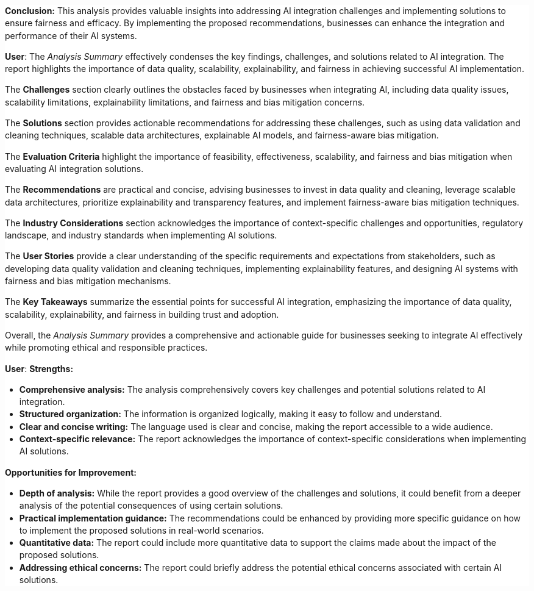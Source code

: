 **Conclusion:**
This analysis provides valuable insights into addressing AI integration challenges and implementing solutions to ensure fairness and efficacy. By implementing the proposed recommendations, businesses can enhance the integration and performance of their AI systems.

**User**: The *Analysis Summary* effectively condenses the key findings, challenges, and solutions related to AI integration. The report highlights the importance of data quality, scalability, explainability, and fairness in achieving successful AI implementation.

The **Challenges** section clearly outlines the obstacles faced by businesses when integrating AI, including data quality issues, scalability limitations, explainability limitations, and fairness and bias mitigation concerns.

The **Solutions** section provides actionable recommendations for addressing these challenges, such as using data validation and cleaning techniques, scalable data architectures, explainable AI models, and fairness-aware bias mitigation.

The **Evaluation Criteria** highlight the importance of feasibility, effectiveness, scalability, and fairness and bias mitigation when evaluating AI integration solutions.

The **Recommendations** are practical and concise, advising businesses to invest in data quality and cleaning, leverage scalable data architectures, prioritize explainability and transparency features, and implement fairness-aware bias mitigation techniques.

The **Industry Considerations** section acknowledges the importance of context-specific challenges and opportunities, regulatory landscape, and industry standards when implementing AI solutions.

The **User Stories** provide a clear understanding of the specific requirements and expectations from stakeholders, such as developing data quality validation and cleaning techniques, implementing explainability features, and designing AI systems with fairness and bias mitigation mechanisms.

The **Key Takeaways** summarize the essential points for successful AI integration, emphasizing the importance of data quality, scalability, explainability, and fairness in building trust and adoption.

Overall, the *Analysis Summary* provides a comprehensive and actionable guide for businesses seeking to integrate AI effectively while promoting ethical and responsible practices.

**User**: **Strengths:**

* **Comprehensive analysis:** The analysis comprehensively covers key challenges and potential solutions related to AI integration.
* **Structured organization:** The information is organized logically, making it easy to follow and understand.
* **Clear and concise writing:** The language used is clear and concise, making the report accessible to a wide audience.
* **Context-specific relevance:** The report acknowledges the importance of context-specific considerations when implementing AI solutions.

**Opportunities for Improvement:**

* **Depth of analysis:** While the report provides a good overview of the challenges and solutions, it could benefit from a deeper analysis of the potential consequences of using certain solutions.
* **Practical implementation guidance:** The recommendations could be enhanced by providing more specific guidance on how to implement the proposed solutions in real-world scenarios.
* **Quantitative data:** The report could include more quantitative data to support the claims made about the impact of the proposed solutions.
* **Addressing ethical concerns:** The report could briefly address the potential ethical concerns associated with certain AI solutions.
